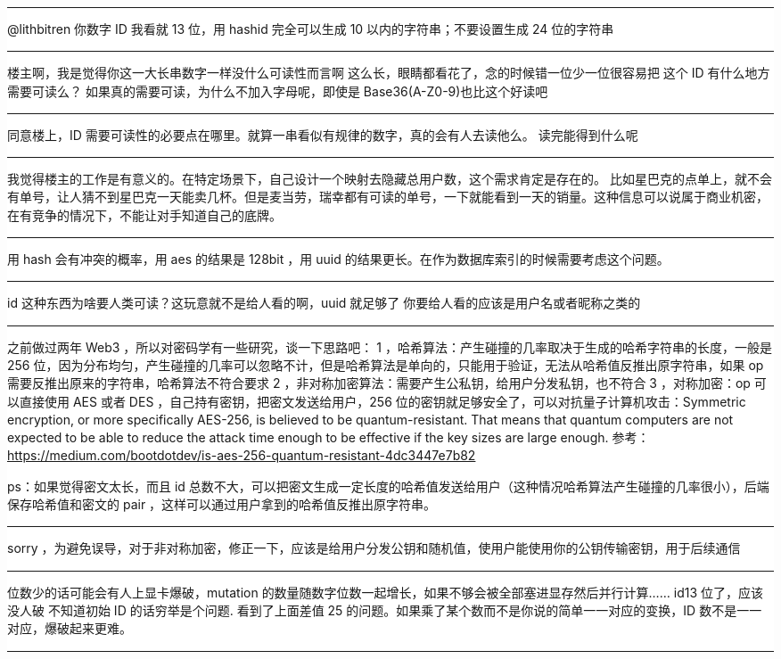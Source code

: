 ---------------------------------------------------

@lithbitren 你数字 ID 我看就 13 位，用 hashid 完全可以生成 10 以内的字符串；不要设置生成 24 位的字符串

---------------------------------------------------

楼主啊，我是觉得你这一大长串数字一样没什么可读性而言啊
这么长，眼睛都看花了，念的时候错一位少一位很容易把
这个 ID 有什么地方需要可读么？
如果真的需要可读，为什么不加入字母呢，即使是 Base36(A-Z0-9)也比这个好读吧

---------------------------------------------------

同意楼上，ID 需要可读性的必要点在哪里。就算一串看似有规律的数字，真的会有人去读他么。
读完能得到什么呢

---------------------------------------------------

我觉得楼主的工作是有意义的。在特定场景下，自己设计一个映射去隐藏总用户数，这个需求肯定是存在的。
比如星巴克的点单上，就不会有单号，让人猜不到星巴克一天能卖几杯。但是麦当劳，瑞幸都有可读的单号，一下就能看到一天的销量。这种信息可以说属于商业机密，在有竞争的情况下，不能让对手知道自己的底牌。

---------------------------------------------------

用 hash 会有冲突的概率，用 aes 的结果是 128bit ，用 uuid 的结果更长。在作为数据库索引的时候需要考虑这个问题。

---------------------------------------------------

id 这种东西为啥要人类可读？这玩意就不是给人看的啊，uuid 就足够了
你要给人看的应该是用户名或者昵称之类的

---------------------------------------------------

之前做过两年 Web3 ，所以对密码学有一些研究，谈一下思路吧：
1 ，哈希算法：产生碰撞的几率取决于生成的哈希字符串的长度，一般是 256 位，因为分布均匀，产生碰撞的几率可以忽略不计，但是哈希算法是单向的，只能用于验证，无法从哈希值反推出原字符串，如果 op 需要反推出原来的字符串，哈希算法不符合要求
2 ，非对称加密算法：需要产生公私钥，给用户分发私钥，也不符合
3 ，对称加密：op 可以直接使用 AES 或者 DES ，自己持有密钥，把密文发送给用户，256 位的密钥就足够安全了，可以对抗量子计算机攻击：Symmetric encryption, or more specifically AES-256, is believed to be quantum-resistant. That means that quantum computers are not expected to be able to reduce the attack time enough to be effective if the key sizes are large enough.
参考： https://medium.com/bootdotdev/is-aes-256-quantum-resistant-4dc3447e7b82

ps：如果觉得密文太长，而且 id 总数不大，可以把密文生成一定长度的哈希值发送给用户（这种情况哈希算法产生碰撞的几率很小），后端保存哈希值和密文的 pair ，这样可以通过用户拿到的哈希值反推出原字符串。

---------------------------------------------------

sorry ，为避免误导，对于非对称加密，修正一下，应该是给用户分发公钥和随机值，使用户能使用你的公钥传输密钥，用于后续通信

---------------------------------------------------

位数少的话可能会有人上显卡爆破，mutation 的数量随数字位数一起增长，如果不够会被全部塞进显存然后并行计算……
id13 位了，应该没人破
不知道初始 ID 的话穷举是个问题.
看到了上面差值 25 的问题。如果乘了某个数而不是你说的简单一一对应的变换，ID 数不是一一对应，爆破起来更难。

---------------------------------------------------
